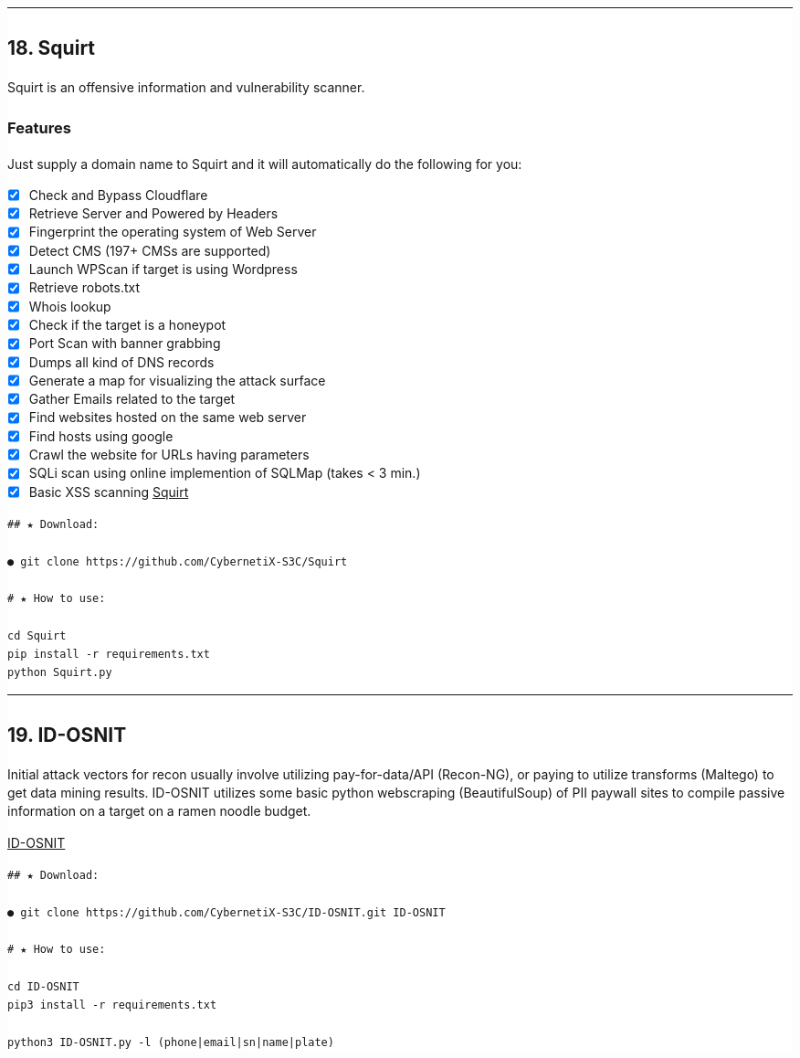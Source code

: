 --------------------------------------------------------------------------------------------------------------------------------

## **18. Squirt**

Squirt is an offensive information and vulnerability scanner.

### Features

Just supply a domain name to Squirt and it will automatically do the following for you:


- [x] Check and Bypass Cloudflare
- [x] Retrieve Server and Powered by Headers
- [x] Fingerprint the operating system of Web Server
- [x] Detect CMS (197+ CMSs are supported)
- [x] Launch WPScan if target is using Wordpress
- [x] Retrieve robots.txt
- [x] Whois lookup
- [x] Check if the target is a honeypot
- [x] Port Scan with banner grabbing
- [x] Dumps all kind of DNS records
- [x] Generate a map for visualizing the attack surface
- [x] Gather Emails related to the target
- [x] Find websites hosted on the same web server
- [x] Find hosts using google
- [x] Crawl the website for URLs having parameters
- [x] SQLi scan using online implemention of SQLMap (takes < 3 min.)
- [x] Basic XSS scanning
[Squirt](https://cybernetix-s3c.github.io/main/Squirt)

```
## ★ Download:

● git clone https://github.com/CybernetiX-S3C/Squirt

# ★ How to use:

cd Squirt
pip install -r requirements.txt
python Squirt.py
```

--------------------------------------------------------------------------------------------------------------------------------

## **19. ID-OSNIT**

Initial attack vectors for recon usually involve utilizing pay-for-data/API (Recon-NG), or paying to utilize transforms (Maltego) to get data mining results. ID-OSNIT utilizes some basic python webscraping (BeautifulSoup) of PII paywall sites to compile passive information on a target on a ramen noodle budget.

[ID-OSNIT](https://cybernetix-s3c.github.io/main/ID-OSNIT)
```
## ★ Download:

● git clone https://github.com/CybernetiX-S3C/ID-OSNIT.git ID-OSNIT

# ★ How to use:

cd ID-OSNIT
pip3 install -r requirements.txt

python3 ID-OSNIT.py -l (phone|email|sn|name|plate)
```
